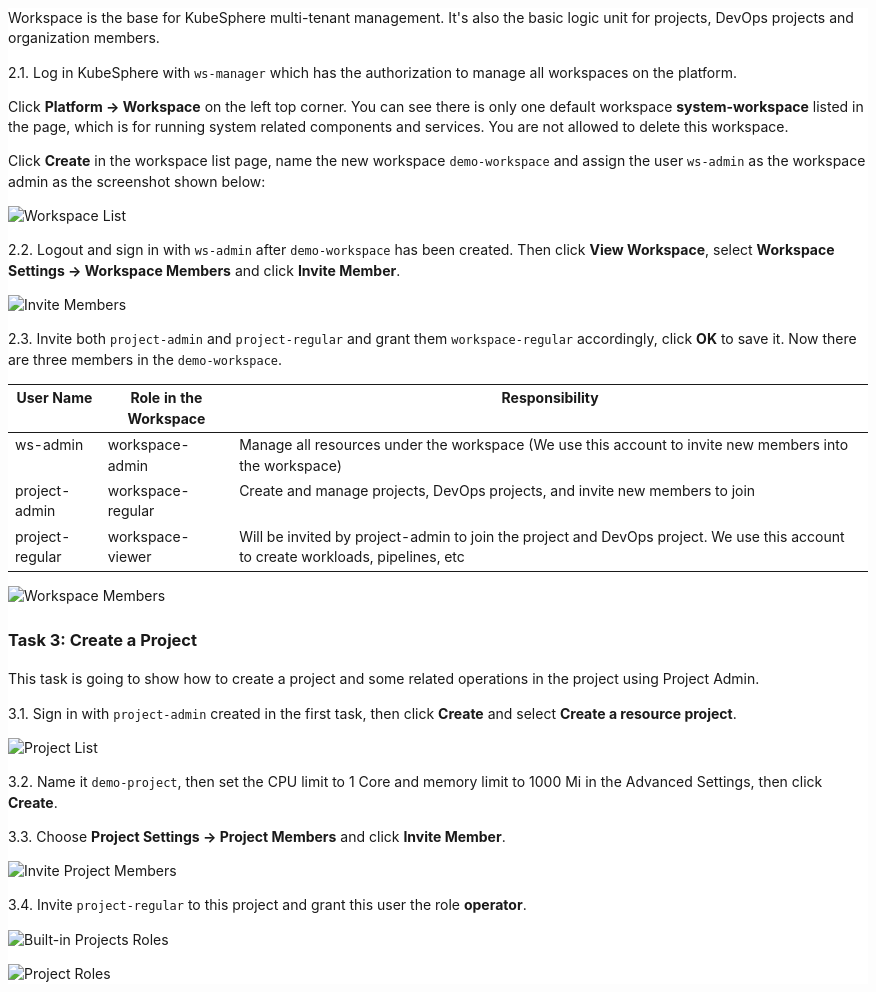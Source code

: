 Workspace is the base for KubeSphere multi-tenant management. It's also the basic logic unit for projects, DevOps projects and organization members.

2.1. Log in KubeSphere with `ws-manager` which has the authorization to manage all workspaces on the platform.

Click **Platform → Workspace** on the left top corner. You can see there is only one default workspace **system-workspace** listed in the page, which is for running system related components and services. You are not allowed to delete this workspace.

Click **Create** in the workspace list page, name the new workspace `demo-workspace` and assign the user `ws-admin` as the workspace admin as the screenshot shown below:

![Workspace List](https://pek3b.qingstor.com/kubesphere-docs/png/20190716130007.png#align=left&display=inline&height=736&originHeight=736&originWidth=1804&search=&status=done&width=1804)

2.2. Logout and sign in with `ws-admin` after `demo-workspace` has been created. Then click **View Workspace**, select **Workspace Settings → Workspace Members** and click **Invite Member**.

![Invite Members](https://pek3b.qingstor.com/kubesphere-docs/png/20200105155226.png)

2.3. Invite both `project-admin` and `project-regular` and grant them `workspace-regular` accordingly, click **OK** to save it. Now there are three members in the `demo-workspace`.

| User Name | Role in the Workspace | Responsibility |
| --- | --- | --- |
| ws-admin | workspace-admin | Manage all resources under the workspace (We use this account to invite new members into the workspace) |
| project-admin | workspace-regular | Create and manage projects, DevOps projects, and invite new members to join |
| project-regular | workspace-viewer | Will be invited by project-admin to join the project and DevOps project. We use this account to create workloads, pipelines, etc |

![Workspace Members](https://pek3b.qingstor.com/kubesphere-docs/png/20190716130517.png#align=left&display=inline&height=1146&originHeight=1146&originWidth=1318&search=&status=done&width=1318)

### Task 3: Create a Project

This task is going to show how to create a project and some related operations in the project using Project Admin.

3.1. Sign in with `project-admin` created in the first task, then click **Create** and select **Create a resource project**.

![Project List](https://pek3b.qingstor.com/kubesphere-docs/png/20190716131852.png#align=left&display=inline&height=1322&originHeight=1322&originWidth=2810&search=&status=done&width=2810)

3.2. Name it `demo-project`, then set the CPU limit to 1 Core and memory limit to 1000 Mi in the Advanced Settings, then click **Create**.

3.3. Choose **Project Settings → Project Members** and click **Invite Member**.

![Invite Project Members](https://pek3b.qingstor.com/kubesphere-docs/png/20200105160247.png)

3.4. Invite `project-regular` to this project and grant this user the role **operator**.

![Built-in Projects Roles](https://pek3b.qingstor.com/kubesphere-docs/png/20190716132840.png#align=left&display=inline&height=1038&originHeight=1038&originWidth=1646&search=&status=done&width=1646)

![Project Roles](https://pek3b.qingstor.com/kubesphere-docs/png/20190716132920.png#align=left&display=inline&height=518&originHeight=518&originWidth=2288&search=&status=done&width=2288)
